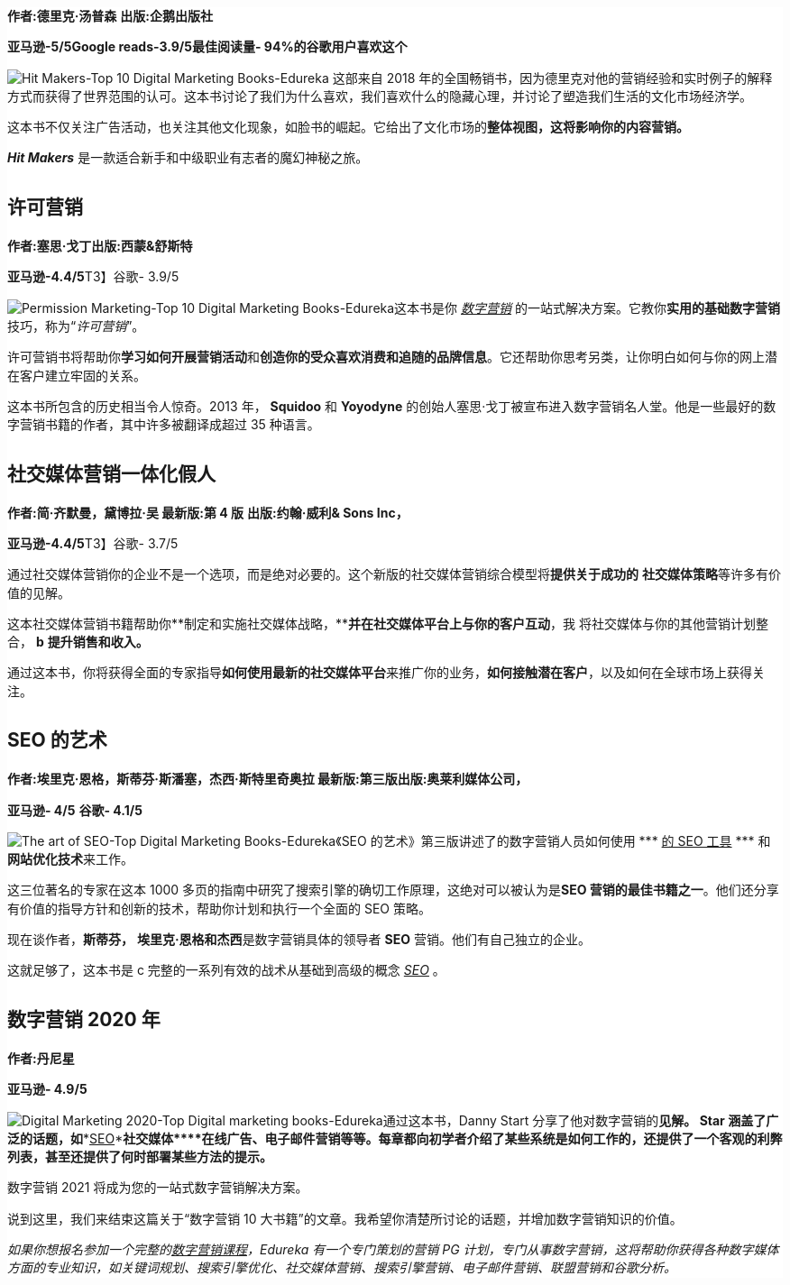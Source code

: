 **作者:德里克·汤普森** **出版:企鹅出版社**

**亚马逊-5/5****Google reads-3.9/5****最佳阅读量- 94%的谷歌用户喜欢这个**

![Hit Makers-Top 10 Digital Marketing Books-Edureka](../Images/fefdfa8a541f2c0d52a7009a5cb79ffe.png) 这部来自 2018 年的全国畅销书，因为德里克对他的营销经验和实时例子的解释方式而获得了世界范围的认可。这本书讨论了我们为什么喜欢，我们喜欢什么的隐藏心理，并讨论了塑造我们生活的文化市场经济学。

这本书不仅关注广告活动，也关注其他文化现象，如脸书的崛起。它给出了文化市场的**整体视图，这将影响你的内容营销。**

***Hit Makers*** 是一款适合新手和中级职业有志者的魔幻神秘之旅。

## **许可营销**

**作者:塞思·戈丁出版:西蒙&舒斯特**

**亚马逊-4.4/5**T3】谷歌- 3.9/5

![Permission Marketing-Top 10 Digital Marketing Books-Edureka](../Images/db76d298cb8be8fbb6b5aef77f85dbcc.png)这本书是你 *[数字营销](https://www.edureka.co/blog/digital-marketing-tutorial/)* 的一站式解决方案。它教你**实用的基础数字营销**技巧，称为“*许可营销*”。

许可营销书将帮助你**学习如何开展营销活动**和**创造你的受众喜欢消费和追随的品牌信息**。它还帮助你思考另类，让你明白如何与你的网上潜在客户建立牢固的关系。

这本书所包含的历史相当令人惊奇。2013 年， **Squidoo** 和 **Yoyodyne** 的创始人塞思·戈丁被宣布进入数字营销名人堂。他是一些最好的数字营销书籍的作者，其中许多被翻译成超过 35 种语言。

## **社交媒体营销一体化假人**

**作者:简·齐默曼，黛博拉·吴 最新版:第 4 版** **出版:约翰·威利& Sons Inc，**

**亚马逊-4.4/5**T3】谷歌- 3.7/5

通过社交媒体营销你的企业不是一个选项，而是绝对必要的。这个新版的社交媒体营销综合模型将**提供关于成功的** **社交媒体策略**等许多有价值的见解。

这本社交媒体营销书籍帮助你**制定和实施社交媒体战略，****并在社交媒体平台上与你的客户互动**，我 将社交媒体与你的其他营销计划整合， **b** **提升销售和收入。**

通过这本书，你将获得全面的专家指导**如何使用最新的社交媒体平台**来推广你的业务，**如何接触潜在客户**，以及如何在全球市场上获得关注。

## **SEO 的艺术**

**作者:埃里克·恩格，斯蒂芬·斯潘塞，杰西·斯特里奇奥拉 最新版:第三版出版:奥莱利媒体公司，**

**亚马逊- 4/5** **谷歌- 4.1/5**

![The art of SEO-Top Digital Marketing Books-Edureka](../Images/dade2bc48a99c60a260fe705af70cf05.png)《SEO 的艺术》第三版讲述了的数字营销人员如何使用 *** [的 SEO 工具](https://www.edureka.co/blog/digital-marketing-tools/#SEO) *** 和**网站优化技术**来工作。

这三位著名的专家在这本 1000 多页的指南中研究了搜索引擎的确切工作原理，这绝对可以被认为是**SEO 营销的最佳书籍之一**。他们还分享有价值的指导方针和创新的技术，帮助你计划和执行一个全面的 SEO 策略。

现在谈作者，**斯蒂芬，** **埃里克·恩格和杰西**是数字营销具体的领导者 **SEO** 营销。他们有自己独立的企业。

这就足够了，这本书是 c 完整的一系列有效的战术从基础到高级的概念 *[SEO](https://www.edureka.co/blog/seo-tutorial/)* 。

## **数字营销 2020 年**

**作者:丹尼星**

**亚马逊- 4.9/5**

![Digital Marketing 2020-Top Digital marketing books-Edureka](../Images/61073b10fadc3374fb939dd0d6ce691d.png)通过这本书，Danny Start 分享了他对数字营销的**见解。 Star 涵盖了广泛的话题，如***[SEO](https://www.edureka.co/blog/seo-tutorial/)*****社交媒体****在线广告、电子邮件营销**等等。每章都向初学者介绍了某些系统是如何工作的，还提供了一个客观的利弊列表，甚至还提供了何时部署某些方法的提示。**

数字营销 2021 将成为您的一站式数字营销解决方案。

说到这里，我们来结束这篇关于“数字营销 10 大书籍”的文章。我希望你清楚所讨论的话题，并增加数字营销知识的价值。

*如果你想报名参加一个完整的[数字营销课程](https://www.edureka.co/digital-marketing)，Edureka 有一个专门策划的营销 PG 计划，专门从事数字营销，这将帮助你获得各种数字媒体方面的专业知识，如关键词规划、搜索引擎优化、社交媒体营销、搜索引擎营销、电子邮件营销、联盟营销和谷歌分析。*